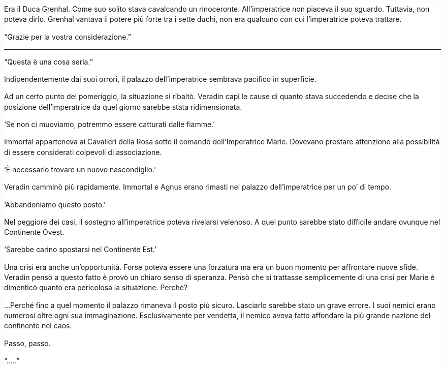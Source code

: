 
Era il Duca Grenhal. Come suo solito stava cavalcando un rinoceronte. All’imperatrice non piaceva il suo sguardo. Tuttavia, non poteva dirlo. Grenhal vantava il potere più forte tra i sette duchi, non era qualcuno con cui l’imperatrice poteva trattare.


“Grazie per la vostra considerazione.”






***






“Questa è una cosa seria.”


Indipendentemente dai suoi orrori, il palazzo dell’imperatrice sembrava pacifico in superficie.


Ad un certo punto del pomeriggio, la situazione si ribaltò. Veradin capì le cause di quanto stava succedendo e decise che la posizione dell’imperatrice da quel giorno sarebbe stata ridimensionata.


‘Se non ci muoviamo, potremmo essere catturati dalle fiamme.’


Immortal apparteneva ai Cavalieri della Rosa sotto il comando dell’Imperatrice Marie. Dovevano prestare attenzione alla possibilità di essere considerati colpevoli di associazione.


‘È necessario trovare un nuovo nascondiglio.’


Veradin camminò più rapidamente. Immortal e Agnus erano rimasti nel palazzo dell’imperatrice per un po’ di tempo.


‘Abbandoniamo questo posto.’


Nel peggiore dei casi, il sostegno all’imperatrice poteva rivelarsi velenoso. A quel punto sarebbe stato difficile andare ovunque nel Continente Ovest.


‘Sarebbe carino spostarsi nel Continente Est.’


Una crisi era anche un’opportunità. Forse poteva essere una forzatura ma era un buon momento per affrontare nuove sfide. Veradin pensò a questo fatto è provò un chiaro senso di speranza. Pensò che si trattasse semplicemente di una crisi per Marie è dimenticò quanto era pericolosa la situazione. Perché?


…Perché fino a quel momento il palazzo rimaneva il posto più sicuro. Lasciarlo sarebbe stato un grave errore. I suoi nemici erano numerosi oltre ogni sua immaginazione. Esclusivamente per vendetta, il nemico aveva fatto affondare la più grande nazione del continente nel caos.


Passo, passo.


“.....”
